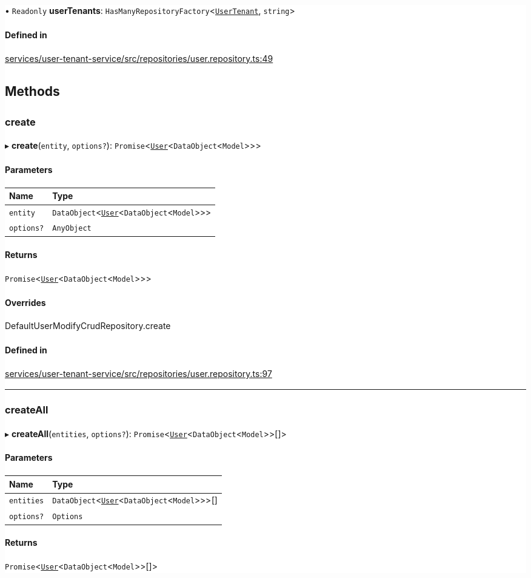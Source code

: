 • `Readonly` **userTenants**: `HasManyRepositoryFactory`<[`UserTenant`](UserTenant.md), `string`\>

#### Defined in

[services/user-tenant-service/src/repositories/user.repository.ts:49](https://github.com/sourcefuse/loopback4-microservice-catalog/blob/93a7f917/services/user-tenant-service/src/repositories/user.repository.ts#L49)

## Methods

### create

▸ **create**(`entity`, `options?`): `Promise`<[`User`](User.md)<`DataObject`<`Model`\>\>\>

#### Parameters

| Name | Type |
| :------ | :------ |
| `entity` | `DataObject`<[`User`](User.md)<`DataObject`<`Model`\>\>\> |
| `options?` | `AnyObject` |

#### Returns

`Promise`<[`User`](User.md)<`DataObject`<`Model`\>\>\>

#### Overrides

DefaultUserModifyCrudRepository.create

#### Defined in

[services/user-tenant-service/src/repositories/user.repository.ts:97](https://github.com/sourcefuse/loopback4-microservice-catalog/blob/93a7f917/services/user-tenant-service/src/repositories/user.repository.ts#L97)

___

### createAll

▸ **createAll**(`entities`, `options?`): `Promise`<[`User`](User.md)<`DataObject`<`Model`\>\>[]\>

#### Parameters

| Name | Type |
| :------ | :------ |
| `entities` | `DataObject`<[`User`](User.md)<`DataObject`<`Model`\>\>\>[] |
| `options?` | `Options` |

#### Returns

`Promise`<[`User`](User.md)<`DataObject`<`Model`\>\>[]\>
